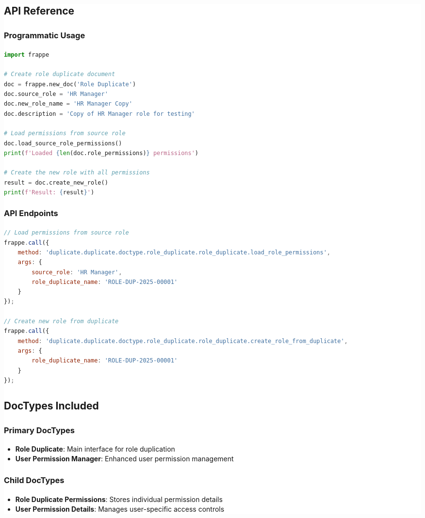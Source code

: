 ## API Reference

### Programmatic Usage

```python
import frappe

# Create role duplicate document
doc = frappe.new_doc('Role Duplicate')
doc.source_role = 'HR Manager'
doc.new_role_name = 'HR Manager Copy'
doc.description = 'Copy of HR Manager role for testing'

# Load permissions from source role
doc.load_source_role_permissions()
print(f'Loaded {len(doc.role_permissions)} permissions')

# Create the new role with all permissions
result = doc.create_new_role()
print(f'Result: {result}')
```

### API Endpoints

```javascript
// Load permissions from source role
frappe.call({
    method: 'duplicate.duplicate.doctype.role_duplicate.role_duplicate.load_role_permissions',
    args: {
        source_role: 'HR Manager',
        role_duplicate_name: 'ROLE-DUP-2025-00001'
    }
});

// Create new role from duplicate
frappe.call({
    method: 'duplicate.duplicate.doctype.role_duplicate.role_duplicate.create_role_from_duplicate',
    args: {
        role_duplicate_name: 'ROLE-DUP-2025-00001'
    }
});
```

## DocTypes Included

### Primary DocTypes
- **Role Duplicate**: Main interface for role duplication
- **User Permission Manager**: Enhanced user permission management

### Child DocTypes
- **Role Duplicate Permissions**: Stores individual permission details
- **User Permission Details**: Manages user-specific access controls
